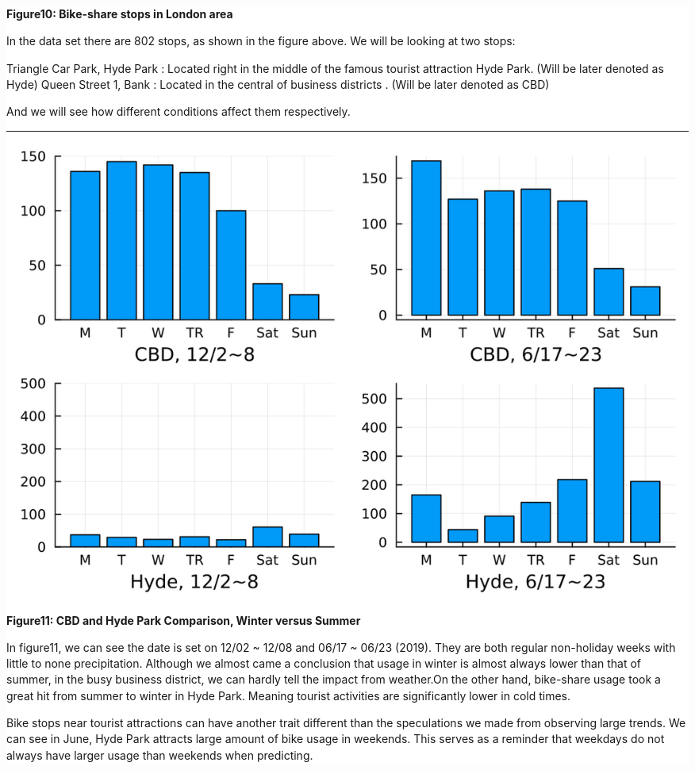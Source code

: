 **Figure10: Bike-share stops in London area**


In the data set there are 802 stops, as shown in the figure above. We will be looking at two stops:

  Triangle Car Park, Hyde Park : Located right in the middle of the famous tourist attraction Hyde Park. (Will be later denoted as Hyde) 
  Queen Street 1, Bank : Located in the central of business districts . (Will be later denoted as CBD)
  
And we will see how different conditions affect them respectively.

****


![](images/jundec.svg)

**Figure11: CBD and Hyde Park Comparison, Winter versus Summer**


In figure11, we can see the date is set on 12/02 ~ 12/08 and 06/17 ~ 06/23 (2019). They are both regular non-holiday weeks with little to none precipitation. Although we almost came a conclusion that usage in winter is almost always lower than that of summer, in the busy business district, we can hardly tell the impact from weather.On the other hand, bike-share usage took a great hit from summer to winter in Hyde Park. Meaning tourist activities are significantly lower in cold times. 

Bike stops near tourist attractions can have another trait different than the speculations we made from observing large trends. We can see in June, Hyde Park attracts large amount of bike usage in weekends. This serves as a reminder that weekdays do not always have larger usage than weekends when predicting.
